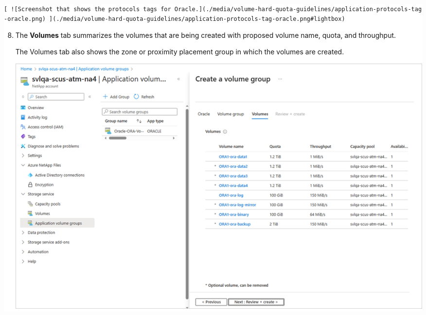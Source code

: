     [ ![Screenshot that shows the protocols tags for Oracle.](./media/volume-hard-quota-guidelines/application-protocols-tag-oracle.png) ](./media/volume-hard-quota-guidelines/application-protocols-tag-oracle.png#lightbox)

8. The **Volumes** tab summarizes the volumes that are being created with proposed volume name, quota, and throughput. 

    The Volumes tab also shows the zone or proximity placement group in which the volumes are created.

    [ ![Screenshot that shows a list of volumes being created for Oracle.](./media/volume-hard-quota-guidelines/application-volume-list-oracle.png) ](./media/volume-hard-quota-guidelines/application-volume-list-oracle.png#lightbox)
